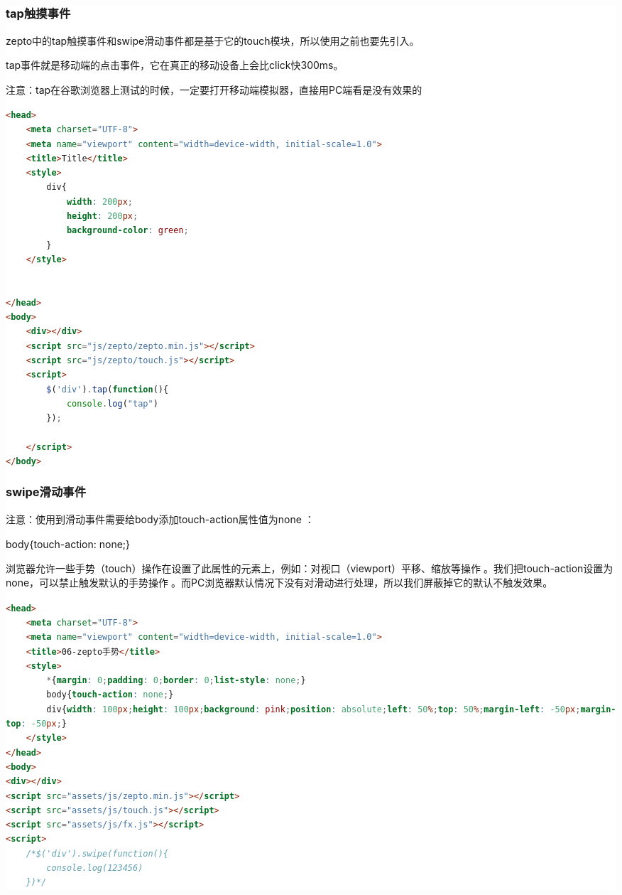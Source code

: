 ### tap触摸事件

zepto中的tap触摸事件和swipe滑动事件都是基于它的touch模块，所以使用之前也要先引入。

tap事件就是移动端的点击事件，它在真正的移动设备上会比click快300ms。

注意：tap在谷歌浏览器上测试的时候，一定要打开移动端模拟器，直接用PC端看是没有效果的

```html
<head>
    <meta charset="UTF-8">
    <meta name="viewport" content="width=device-width, initial-scale=1.0">
    <title>Title</title>
    <style>
        div{
            width: 200px;
            height: 200px;
            background-color: green;
        }
    </style>


</head>
<body>
    <div></div>
    <script src="js/zepto/zepto.min.js"></script>
    <script src="js/zepto/touch.js"></script>
    <script>
        $('div').tap(function(){
            console.log("tap")
        });

    </script>
</body>
```



### swipe滑动事件

注意：使用到滑动事件需要给body添加touch-action属性值为none ：

body{touch-action: none;}

浏览器允许一些手势（touch）操作在设置了此属性的元素上，例如：对视口（viewport）平移、缩放等操作 。我们把touch-action设置为none，可以禁止触发默认的手势操作 。而PC浏览器默认情况下没有对滑动进行处理，所以我们屏蔽掉它的默认不触发效果。

```html
<head>
    <meta charset="UTF-8">
    <meta name="viewport" content="width=device-width, initial-scale=1.0">
    <title>06-zepto手势</title>
    <style>
        *{margin: 0;padding: 0;border: 0;list-style: none;}
        body{touch-action: none;}
        div{width: 100px;height: 100px;background: pink;position: absolute;left: 50%;top: 50%;margin-left: -50px;margin-top: -50px;}
    </style>
</head>
<body>
<div></div>
<script src="assets/js/zepto.min.js"></script>
<script src="assets/js/touch.js"></script>
<script src="assets/js/fx.js"></script>
<script>
    /*$('div').swipe(function(){
        console.log(123456)
    })*/
```